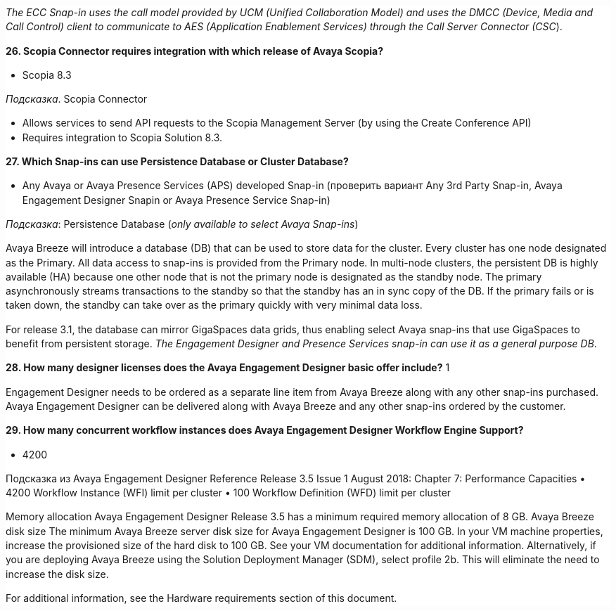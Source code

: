 *The ECC Snap-in uses the call model provided by UCM (Unified Collaboration Model) and uses the DMCC (Device, Media and Call Control) client to communicate to AES (Application Enablement Services) through the Call Server Connector (CSC*).

**26. Scopia Connector requires integration with which release of Avaya Scopia?**
- Scopia 8.3

*Подсказка*. Scopia Connector
- Allows services to send API requests to the Scopia Management Server (by using the Create Conference API)
- Requires integration to Scopia Solution 8.3.

**27. Which Snap-ins can use Persistence Database or Cluster Database?**
- Any Avaya or Avaya Presence Services (APS) developed Snap-in
(проверить вариант Any 3rd Party Snap-in, Avaya Engagement Designer Snapin or Avaya Presence Service Snap-in)

*Подсказка*: Persistence Database (*only available to select Avaya Snap-ins*)

Avaya Breeze will introduce a database (DB) that can be used to store data for the cluster. Every cluster has one node designated as the Primary. All data access to snap-ins is provided from the Primary node. In multi-node clusters, the persistent DB is highly available (HA) because one other node that is not the primary node is designated as the standby node. The primary asynchronously streams transactions to the standby so that the standby has an in sync copy of the DB. If the primary fails or is taken down, the standby can take over as the primary quickly with very minimal data loss.

For release 3.1, the database can mirror GigaSpaces data grids, thus enabling select Avaya snap-ins that use GigaSpaces to benefit from persistent storage. *The Engagement Designer and Presence Services snap-in can use it as a general purpose DB*.

**28. How many designer licenses does the Avaya Engagement Designer basic offer include?**
1

Engagement Designer needs to be ordered as a separate line item from Avaya Breeze along with any other snap-ins purchased. Avaya Engagement Designer can be delivered along with Avaya Breeze and any other snap-ins ordered by the customer.

**29. How many concurrent workflow instances does Avaya Engagement Designer Workflow Engine Support?**
- 4200

Подсказка из Avaya Engagement Designer Reference Release 3.5 Issue 1 August 2018:
Chapter 7: Performance
Capacities
• 4200 Workflow Instance (WFI) limit per cluster
• 100 Workflow Definition (WFD) limit per cluster

Memory allocation
Avaya Engagement Designer Release 3.5 has a minimum required memory allocation of 8 GB.
Avaya Breeze disk size
The minimum Avaya Breeze server disk size for Avaya Engagement Designer is 100 GB. In your VM machine properties, increase the provisioned size of the hard disk to 100 GB. See your VM documentation for additional information. Alternatively, if you are deploying Avaya Breeze using the Solution Deployment Manager (SDM), select profile 2b. This will eliminate the need to increase the disk size.

For additional information, see the Hardware requirements section of this document.
